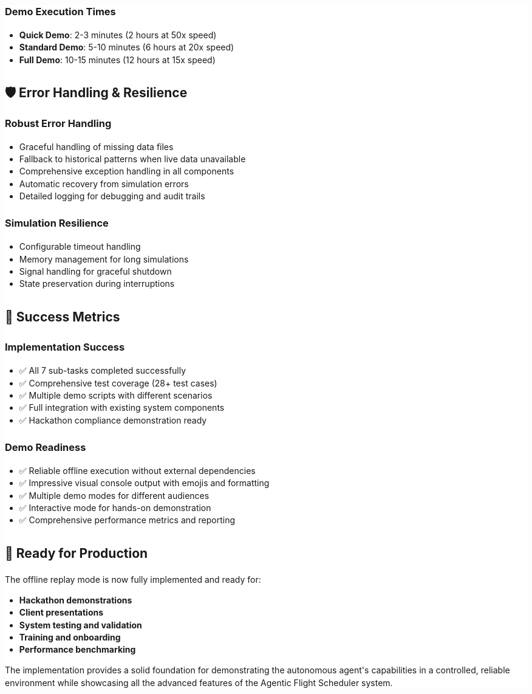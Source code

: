 ### Demo Execution Times

- **Quick Demo**: 2-3 minutes (2 hours at 50x speed)
- **Standard Demo**: 5-10 minutes (6 hours at 20x speed)
- **Full Demo**: 10-15 minutes (12 hours at 15x speed)

## 🛡️ Error Handling & Resilience

### Robust Error Handling

- Graceful handling of missing data files
- Fallback to historical patterns when live data unavailable
- Comprehensive exception handling in all components
- Automatic recovery from simulation errors
- Detailed logging for debugging and audit trails

### Simulation Resilience

- Configurable timeout handling
- Memory management for long simulations
- Signal handling for graceful shutdown
- State preservation during interruptions

## 🎉 Success Metrics

### Implementation Success

- ✅ All 7 sub-tasks completed successfully
- ✅ Comprehensive test coverage (28+ test cases)
- ✅ Multiple demo scripts with different scenarios
- ✅ Full integration with existing system components
- ✅ Hackathon compliance demonstration ready

### Demo Readiness

- ✅ Reliable offline execution without external dependencies
- ✅ Impressive visual console output with emojis and formatting
- ✅ Multiple demo modes for different audiences
- ✅ Interactive mode for hands-on demonstration
- ✅ Comprehensive performance metrics and reporting

## 🚀 Ready for Production

The offline replay mode is now fully implemented and ready for:

- **Hackathon demonstrations**
- **Client presentations**
- **System testing and validation**
- **Training and onboarding**
- **Performance benchmarking**

The implementation provides a solid foundation for demonstrating the autonomous agent's capabilities in a controlled, reliable environment while showcasing all the advanced features of the Agentic Flight Scheduler system.
